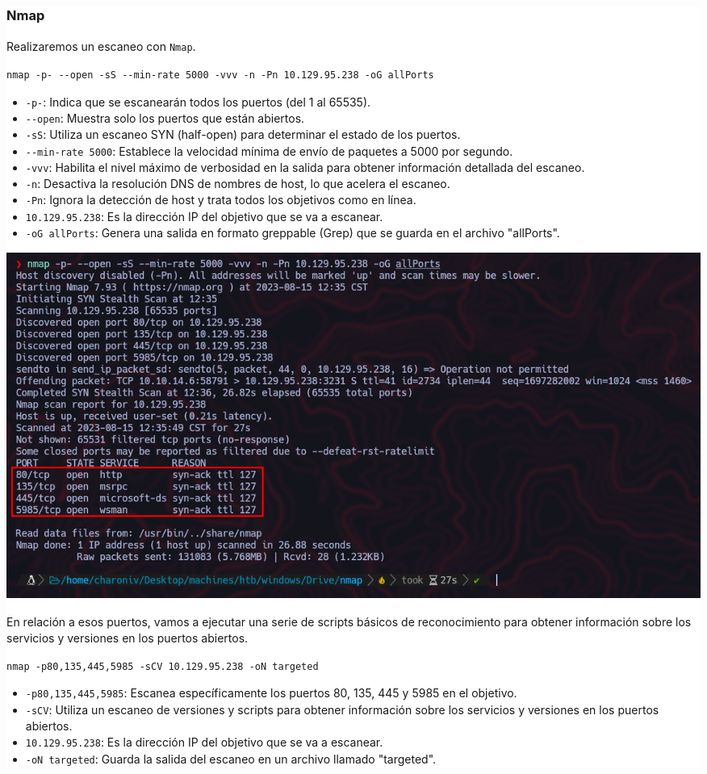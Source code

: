 ### Nmap

Realizaremos un escaneo con `Nmap`.

```
nmap -p- --open -sS --min-rate 5000 -vvv -n -Pn 10.129.95.238 -oG allPorts
```

- `-p-`: Indica que se escanearán todos los puertos (del 1 al 65535).
- `--open`: Muestra solo los puertos que están abiertos.
- `-sS`: Utiliza un escaneo SYN (half-open) para determinar el estado de los puertos.
- `--min-rate 5000`: Establece la velocidad mínima de envío de paquetes a 5000 por segundo.
- `-vvv`: Habilita el nivel máximo de verbosidad en la salida para obtener información detallada del escaneo.
- `-n`: Desactiva la resolución DNS de nombres de host, lo que acelera el escaneo.
- `-Pn`: Ignora la detección de host y trata todos los objetivos como en línea.
- `10.129.95.238`: Es la dirección IP del objetivo que se va a escanear.
- `-oG allPorts`: Genera una salida en formato greppable (Grep) que se guarda en el archivo "allPorts".

![](/assets/img/HackTheBox/Driver/nmap1.png)

En relación a esos puertos, vamos a ejecutar una serie de scripts básicos de reconocimiento para obtener información sobre los servicios y versiones en los puertos abiertos.

```
nmap -p80,135,445,5985 -sCV 10.129.95.238 -oN targeted
```

- `-p80,135,445,5985`: Escanea específicamente los puertos 80, 135, 445 y 5985 en el objetivo.
- `-sCV`: Utiliza un escaneo de versiones y scripts para obtener información sobre los servicios y versiones en los puertos abiertos.
- `10.129.95.238`: Es la dirección IP del objetivo que se va a escanear.
- `-oN targeted`: Guarda la salida del escaneo en un archivo llamado "targeted".
